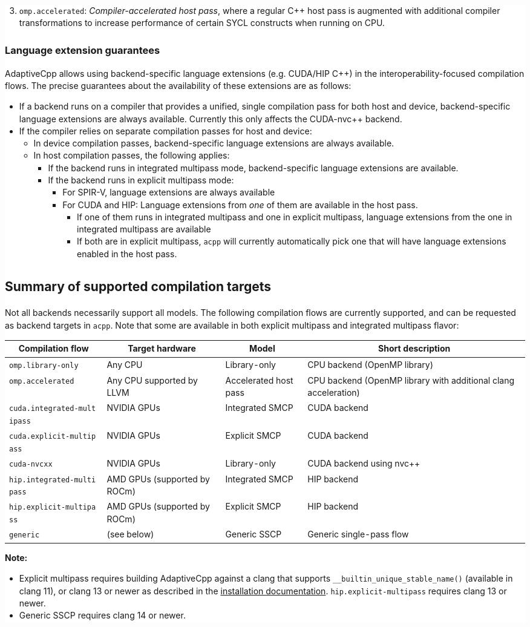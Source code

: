 3. `omp.accelerated`: *Compiler-accelerated host pass*, where a regular C++ host pass is augmented with additional compiler transformations to increase performance of certain SYCL constructs when running on CPU.

### Language extension guarantees

AdaptiveCpp allows using backend-specific language extensions (e.g. CUDA/HIP C++) in the interoperability-focused compilation flows. The precise guarantees about the availability of these extensions are as follows:

* If a backend runs on a compiler that provides a unified, single compilation pass for both host and device, backend-specific language extensions are always available. Currently this only affects the CUDA-nvc++ backend.
* If the compiler relies on separate compilation passes for host and device:
    * In device compilation passes, backend-specific language extensions are always available.
    * In host compilation passes, the following applies:
        * If the backend runs in integrated multipass mode, backend-specific language extensions are available.
        * If the backend runs in explicit multipass mode:
            * For SPIR-V, language extensions are always available
            * For CUDA and HIP: Language extensions from *one* of them are available in the host pass.
                * If one of them runs in integrated multipass and one in explicit multipass, language extensions from the one in integrated multipass are available
                * If both are in explicit multipass, `acpp` will currently automatically pick one that will have language extensions enabled in the host pass.


## Summary of supported compilation targets

Not all backends necessarily support all models. The following compilation flows are currently supported, and can be requested as backend targets in `acpp`. Note that some are available in both explicit multipass and integrated multipass flavor:

| Compilation flow | Target hardware | Model | Short description |
|------------------|-------------------|-------------------|-------------------|
| `omp.library-only` | Any CPU | Library-only | CPU backend (OpenMP library) |
| `omp.accelerated` | Any CPU supported by LLVM | Accelerated host pass | CPU backend (OpenMP library with additional clang acceleration) |
| `cuda.integrated-multipass` | NVIDIA GPUs | Integrated SMCP | CUDA backend|
| `cuda.explicit-multipass` | NVIDIA GPUs | Explicit SMCP | CUDA backend |
| `cuda-nvcxx` | NVIDIA GPUs | Library-only | CUDA backend using nvc++ |
| `hip.integrated-multipass` | AMD GPUs (supported by ROCm) | Integrated SMCP | HIP backend |
| `hip.explicit-multipass` | AMD GPUs (supported by ROCm) | Explicit SMCP | HIP backend |
| `generic` | (see below) | Generic SSCP | Generic single-pass flow |

**Note:** 
* Explicit multipass requires building AdaptiveCpp against a clang that supports `__builtin_unique_stable_name()` (available in clang 11), or clang 13 or newer as described in the [installation documentation](installing.md). `hip.explicit-multipass` requires clang 13 or newer.
* Generic SSCP requires clang 14 or newer.
